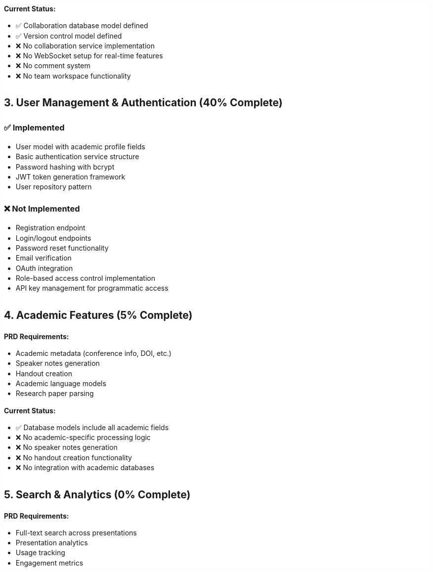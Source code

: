 **Current Status:**
- ✅ Collaboration database model defined
- ✅ Version control model defined
- ❌ No collaboration service implementation
- ❌ No WebSocket setup for real-time features
- ❌ No comment system
- ❌ No team workspace functionality

## 3. User Management & Authentication (40% Complete)

### ✅ Implemented
- User model with academic profile fields
- Basic authentication service structure
- Password hashing with bcrypt
- JWT token generation framework
- User repository pattern

### ❌ Not Implemented
- Registration endpoint
- Login/logout endpoints
- Password reset functionality
- Email verification
- OAuth integration
- Role-based access control implementation
- API key management for programmatic access

## 4. Academic Features (5% Complete)

**PRD Requirements:**
- Academic metadata (conference info, DOI, etc.)
- Speaker notes generation
- Handout creation
- Academic language models
- Research paper parsing

**Current Status:**
- ✅ Database models include all academic fields
- ❌ No academic-specific processing logic
- ❌ No speaker notes generation
- ❌ No handout creation functionality
- ❌ No integration with academic databases

## 5. Search & Analytics (0% Complete)

**PRD Requirements:**
- Full-text search across presentations
- Presentation analytics
- Usage tracking
- Engagement metrics
